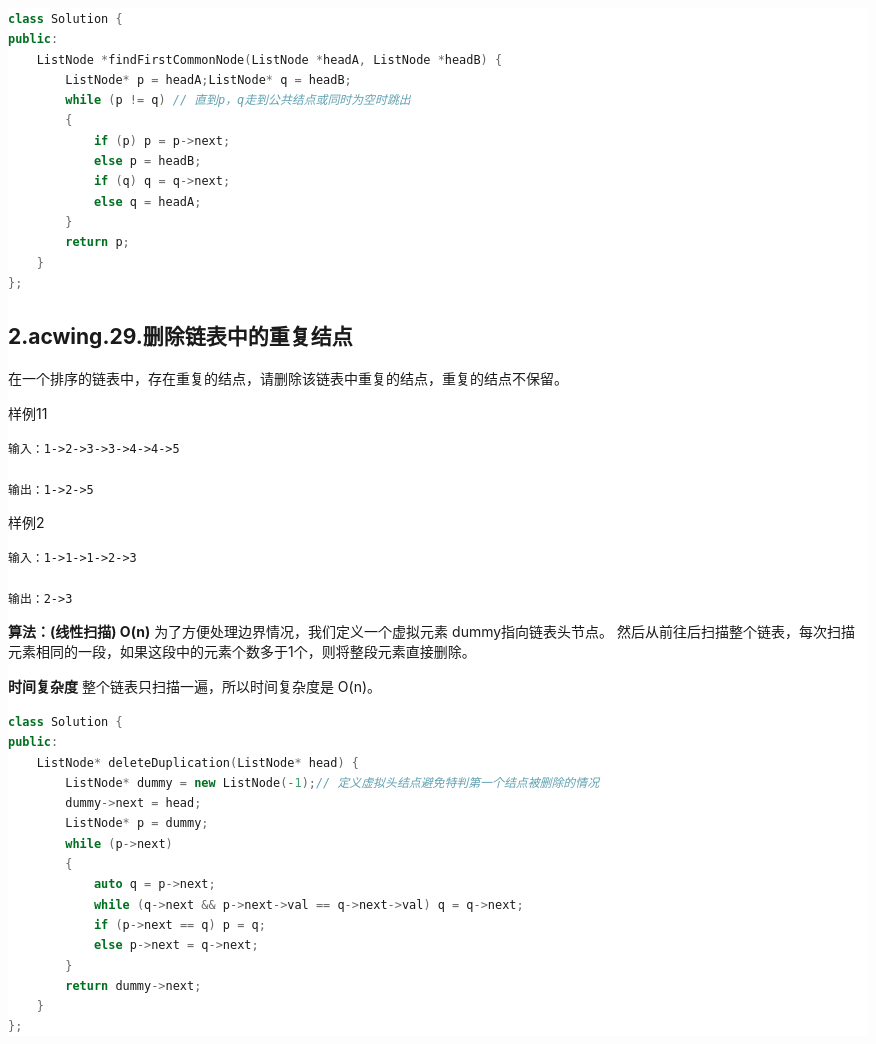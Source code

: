 


```C++
class Solution {
public:
    ListNode *findFirstCommonNode(ListNode *headA, ListNode *headB) {
        ListNode* p = headA;ListNode* q = headB;
        while (p != q) // 直到p，q走到公共结点或同时为空时跳出
        {
            if (p) p = p->next;
            else p = headB;
            if (q) q = q->next;
            else q = headA;
        }
        return p;
    }
};
```

## 2.acwing.29.删除链表中的重复结点

在一个排序的链表中，存在重复的结点，请删除该链表中重复的结点，重复的结点不保留。

样例11

```
输入：1->2->3->3->4->4->5

输出：1->2->5
```

样例2

```
输入：1->1->1->2->3

输出：2->3
```

**算法：(线性扫描) O(n)**
为了方便处理边界情况，我们定义一个虚拟元素 dummy指向链表头节点。
然后从前往后扫描整个链表，每次扫描元素相同的一段，如果这段中的元素个数多于1个，则将整段元素直接删除。

**时间复杂度**
整个链表只扫描一遍，所以时间复杂度是 O(n)。

```C++
class Solution {
public:
    ListNode* deleteDuplication(ListNode* head) {
        ListNode* dummy = new ListNode(-1);// 定义虚拟头结点避免特判第一个结点被删除的情况
        dummy->next = head;
        ListNode* p = dummy;
        while (p->next)
        {
            auto q = p->next;
            while (q->next && p->next->val == q->next->val) q = q->next;
            if (p->next == q) p = q;
            else p->next = q->next;
        }
        return dummy->next;
    }
};
```
